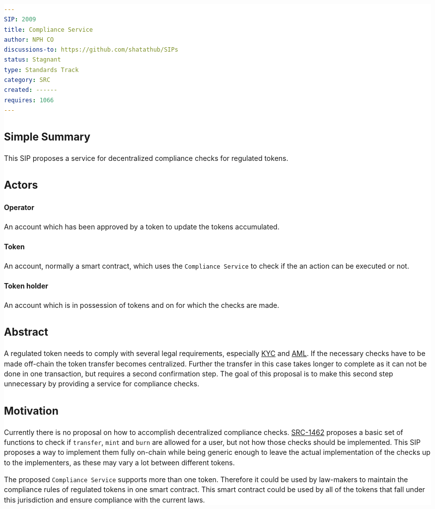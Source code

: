 ```yaml
---
SIP: 2009
title: Compliance Service
author: NPH CO
discussions-to: https://github.com/shatathub/SIPs
status: Stagnant
type: Standards Track
category: SRC
created: ------
requires: 1066
---
```


## Simple Summary

This SIP proposes a service for decentralized compliance checks for regulated tokens. 

## Actors

#### Operator
An account which has been approved by a token to update the tokens accumulated.

#### Token
An account, normally a smart contract, which uses the `Compliance Service` to check if the an action can be executed or not.

#### Token holder
An account which is in possession of tokens and on for which the checks are made.

## Abstract

A regulated token needs to comply with several legal requirements, especially [KYC][KYC-Wikipedia] and [AML][AML-Wikipedia]. If the necessary checks have to be made off-chain the token transfer becomes centralized. Further the transfer in this case takes longer to complete as it can not be done in one transaction, but requires a second confirmation step. The goal of this proposal is to make this second step unnecessary by providing a service for compliance checks.

## Motivation

Currently there is no proposal on how to accomplish decentralized compliance checks. [SRC-1462][SRC-1462] proposes a basic set of functions to check if `transfer`, `mint` and `burn` are allowed for a user, but not how those checks should be implemented. This SIP proposes a way to implement them fully on-chain while being generic enough to leave the actual implementation of the checks up to the implementers, as these may vary a lot between different tokens.  

The proposed `Compliance Service` supports more than one token. Therefore it could be used by law-makers to maintain the compliance rules of regulated tokens in one smart contract. This smart contract could be used by all of the tokens that fall under this jurisdiction and ensure compliance with the current laws.


[KYC-Wikipedia]: https://en.wikipedia.org/wiki/Know_your_customer
[AML-Wikipedia]: https://en.wikipedia.org/wiki/Money_laundering#Anti-money_laundering
[SRC-777]: ./SIP-777.md
[SRC-1066]: ./SIP-1066.md
[SRC-1444]: ./SIP-1444.md
[SRC-1462]: ./SIP-1462.md